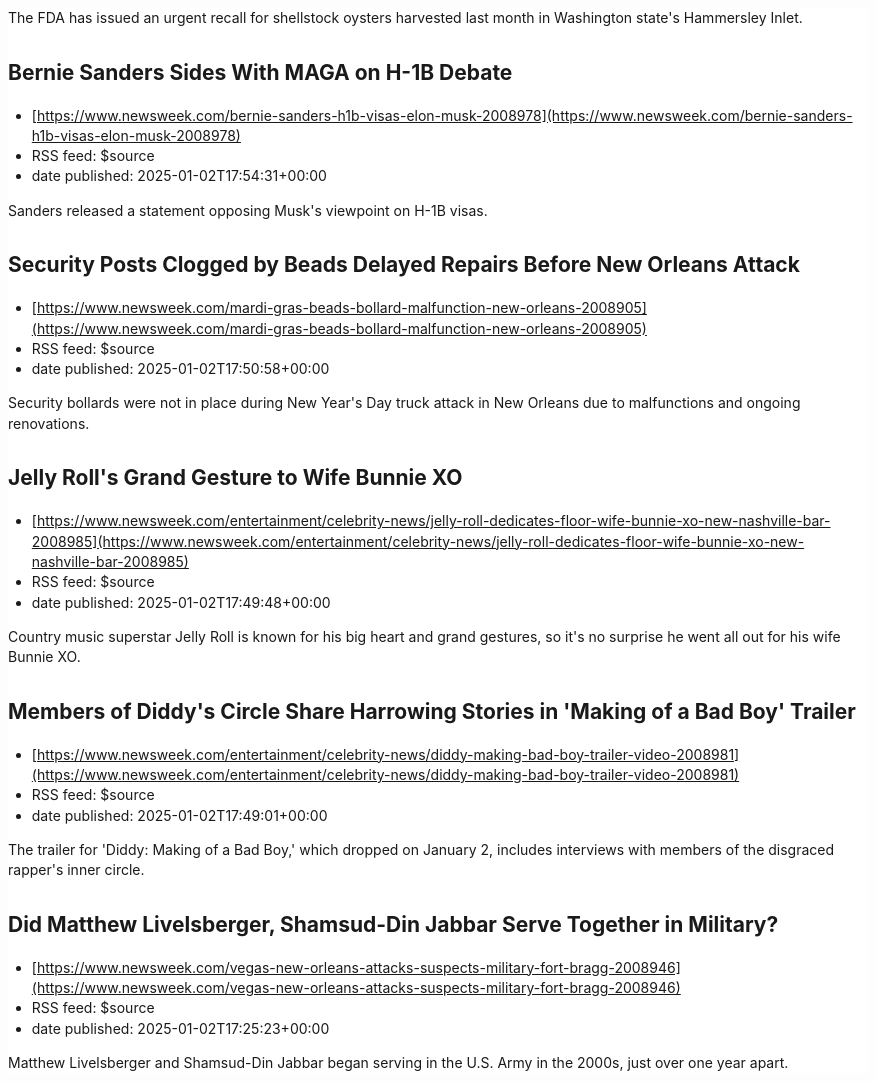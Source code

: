 The FDA has issued an urgent recall for shellstock oysters harvested last month in Washington state's Hammersley Inlet.

## Bernie Sanders Sides With MAGA on H-1B Debate
 - [https://www.newsweek.com/bernie-sanders-h1b-visas-elon-musk-2008978](https://www.newsweek.com/bernie-sanders-h1b-visas-elon-musk-2008978)
 - RSS feed: $source
 - date published: 2025-01-02T17:54:31+00:00

Sanders released a statement opposing Musk's viewpoint on H-1B visas.

## Security Posts Clogged by Beads Delayed Repairs Before New Orleans Attack
 - [https://www.newsweek.com/mardi-gras-beads-bollard-malfunction-new-orleans-2008905](https://www.newsweek.com/mardi-gras-beads-bollard-malfunction-new-orleans-2008905)
 - RSS feed: $source
 - date published: 2025-01-02T17:50:58+00:00

Security bollards were not in place during New Year's Day truck attack in New Orleans due to malfunctions and ongoing renovations.

## Jelly Roll's Grand Gesture to Wife Bunnie XO
 - [https://www.newsweek.com/entertainment/celebrity-news/jelly-roll-dedicates-floor-wife-bunnie-xo-new-nashville-bar-2008985](https://www.newsweek.com/entertainment/celebrity-news/jelly-roll-dedicates-floor-wife-bunnie-xo-new-nashville-bar-2008985)
 - RSS feed: $source
 - date published: 2025-01-02T17:49:48+00:00

Country music superstar Jelly Roll is known for his big heart and grand gestures, so it's no surprise he went all out for his wife Bunnie XO.

## Members of Diddy's Circle Share Harrowing Stories in 'Making of a Bad Boy' Trailer
 - [https://www.newsweek.com/entertainment/celebrity-news/diddy-making-bad-boy-trailer-video-2008981](https://www.newsweek.com/entertainment/celebrity-news/diddy-making-bad-boy-trailer-video-2008981)
 - RSS feed: $source
 - date published: 2025-01-02T17:49:01+00:00

The trailer for 'Diddy: Making of a Bad Boy,' which dropped on January 2, includes interviews with members of the disgraced rapper's inner circle.

## Did Matthew Livelsberger, Shamsud-Din Jabbar Serve Together in Military?
 - [https://www.newsweek.com/vegas-new-orleans-attacks-suspects-military-fort-bragg-2008946](https://www.newsweek.com/vegas-new-orleans-attacks-suspects-military-fort-bragg-2008946)
 - RSS feed: $source
 - date published: 2025-01-02T17:25:23+00:00

Matthew Livelsberger and Shamsud-Din Jabbar began serving in the U.S. Army in the 2000s, just over one year apart.
